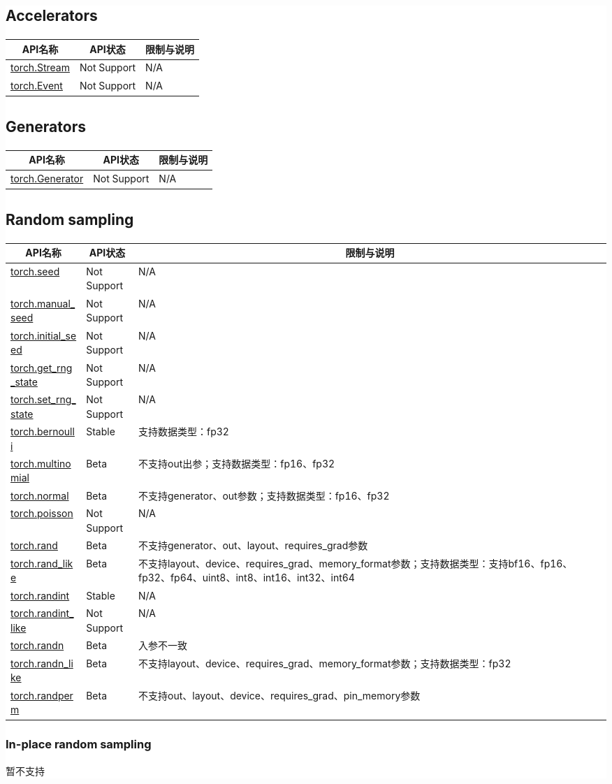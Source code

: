 ## Accelerators

|API名称|API状态|限制与说明|
|-------|-------|---------|
|[torch.Stream](https://pytorch.org/docs/2.1/generated/torch.Stream.html)|Not Support|N/A|
|[torch.Event](https://pytorch.org/docs/2.1/generated/torch.Event.html)|Not Support|N/A|

## Generators

|API名称|API状态|限制与说明|
|-------|-------|---------|
|[torch.Generator](https://pytorch.org/docs/2.1/generated/torch.Generator.html)|Not Support|N/A|

## Random sampling

|API名称|API状态|限制与说明|
|-------|-------|---------|
|[torch.seed](https://pytorch.org/docs/2.1/generated/torch.seed.html)|Not Support|N/A|
|[torch.manual_seed](https://pytorch.org/docs/2.1/generated/torch.manual_seed.html)|Not Support|N/A|
|[torch.initial_seed](https://pytorch.org/docs/2.1/generated/torch.initial_seed.html)|Not Support|N/A|
|[torch.get_rng_state](https://pytorch.org/docs/2.1/generated/torch.get_rng_state.html)|Not Support|N/A|
|[torch.set_rng_state](https://pytorch.org/docs/2.1/generated/torch.set_rng_state.html)|Not Support|N/A|
|[torch.bernoulli](https://pytorch.org/docs/2.1/generated/torch.bernoulli.html)|Stable|支持数据类型：fp32|
|[torch.multinomial](https://pytorch.org/docs/2.1/generated/torch.multinomial.html)|Beta|不支持out出参；支持数据类型：fp16、fp32|
|[torch.normal](https://pytorch.org/docs/2.1/generated/torch.normal.html)|Beta|不支持generator、out参数；支持数据类型：fp16、fp32|
|[torch.poisson](https://pytorch.org/docs/2.1/generated/torch.poisson.html)|Not Support|N/A|
|[torch.rand](https://pytorch.org/docs/2.1/generated/torch.rand.html)|Beta|不支持generator、out、layout、requires_grad参数|
|[torch.rand_like](https://pytorch.org/docs/2.1/generated/torch.rand_like.html)|Beta|不支持layout、device、requires_grad、memory_format参数；支持数据类型：支持bf16、fp16、fp32、fp64、uint8、int8、int16、int32、int64|
|[torch.randint](https://pytorch.org/docs/2.1/generated/torch.randint.html)|Stable|N/A|
|[torch.randint_like](https://pytorch.org/docs/2.1/generated/torch.randint_like.html)|Not Support|N/A|
|[torch.randn](https://pytorch.org/docs/2.1/generated/torch.randn.html)|Beta|入参不一致|
|[torch.randn_like](https://pytorch.org/docs/2.1/generated/torch.randn_like.html)|Beta|不支持layout、device、requires_grad、memory_format参数；支持数据类型：fp32|
|[torch.randperm](https://pytorch.org/docs/2.1/generated/torch.randperm.html)|Beta|不支持out、layout、device、requires_grad、pin_memory参数|

### In-place random sampling

暂不支持
